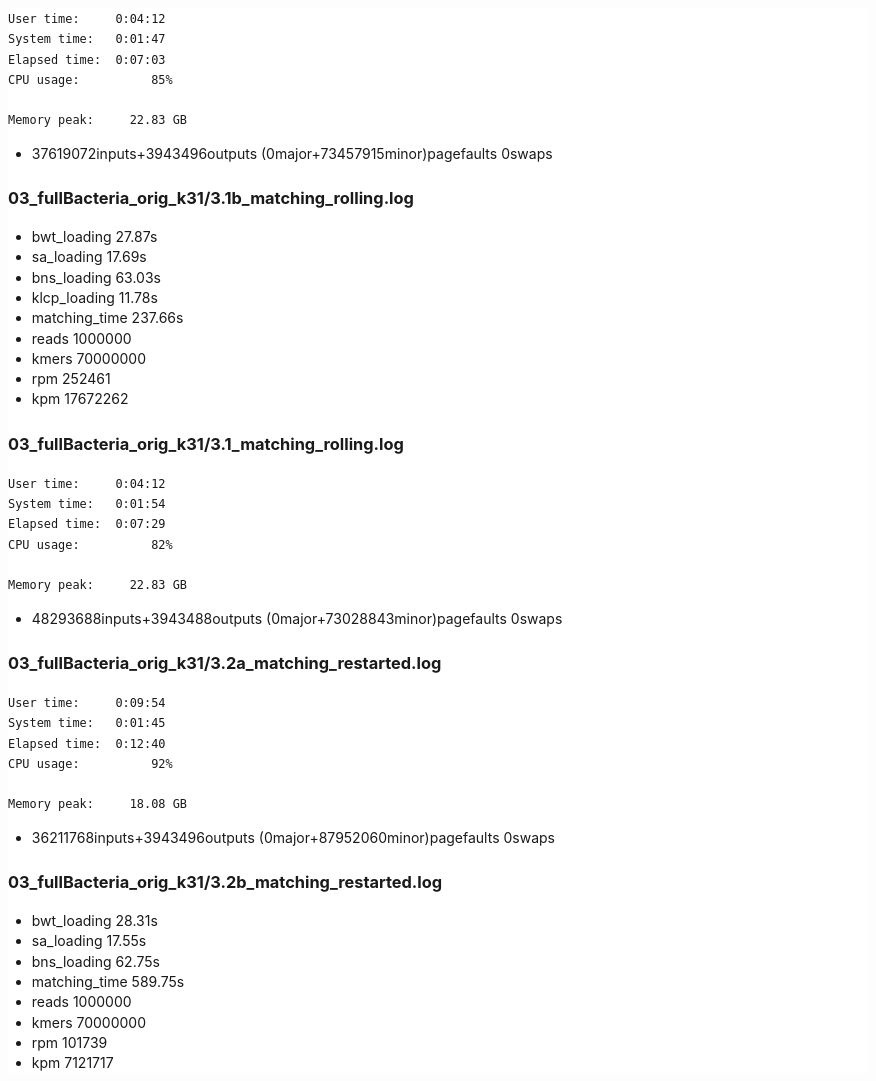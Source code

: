 ```
User time:     0:04:12
System time:   0:01:47
Elapsed time:  0:07:03
CPU usage:          85%

Memory peak:     22.83 GB
```

* 37619072inputs+3943496outputs (0major+73457915minor)pagefaults 0swaps


### 03_fullBacteria_orig_k31/3.1b_matching_rolling.log
* bwt_loading	27.87s
* sa_loading	17.69s
* bns_loading	63.03s
* klcp_loading	11.78s
* matching_time	237.66s
* reads	1000000
* kmers	70000000
* rpm	252461
* kpm	17672262


### 03_fullBacteria_orig_k31/3.1_matching_rolling.log

```
User time:     0:04:12
System time:   0:01:54
Elapsed time:  0:07:29
CPU usage:          82%

Memory peak:     22.83 GB
```

* 48293688inputs+3943488outputs (0major+73028843minor)pagefaults 0swaps


### 03_fullBacteria_orig_k31/3.2a_matching_restarted.log

```
User time:     0:09:54
System time:   0:01:45
Elapsed time:  0:12:40
CPU usage:          92%

Memory peak:     18.08 GB
```

* 36211768inputs+3943496outputs (0major+87952060minor)pagefaults 0swaps


### 03_fullBacteria_orig_k31/3.2b_matching_restarted.log
* bwt_loading	28.31s
* sa_loading	17.55s
* bns_loading	62.75s
* matching_time	589.75s
* reads	1000000
* kmers	70000000
* rpm	101739
* kpm	7121717
